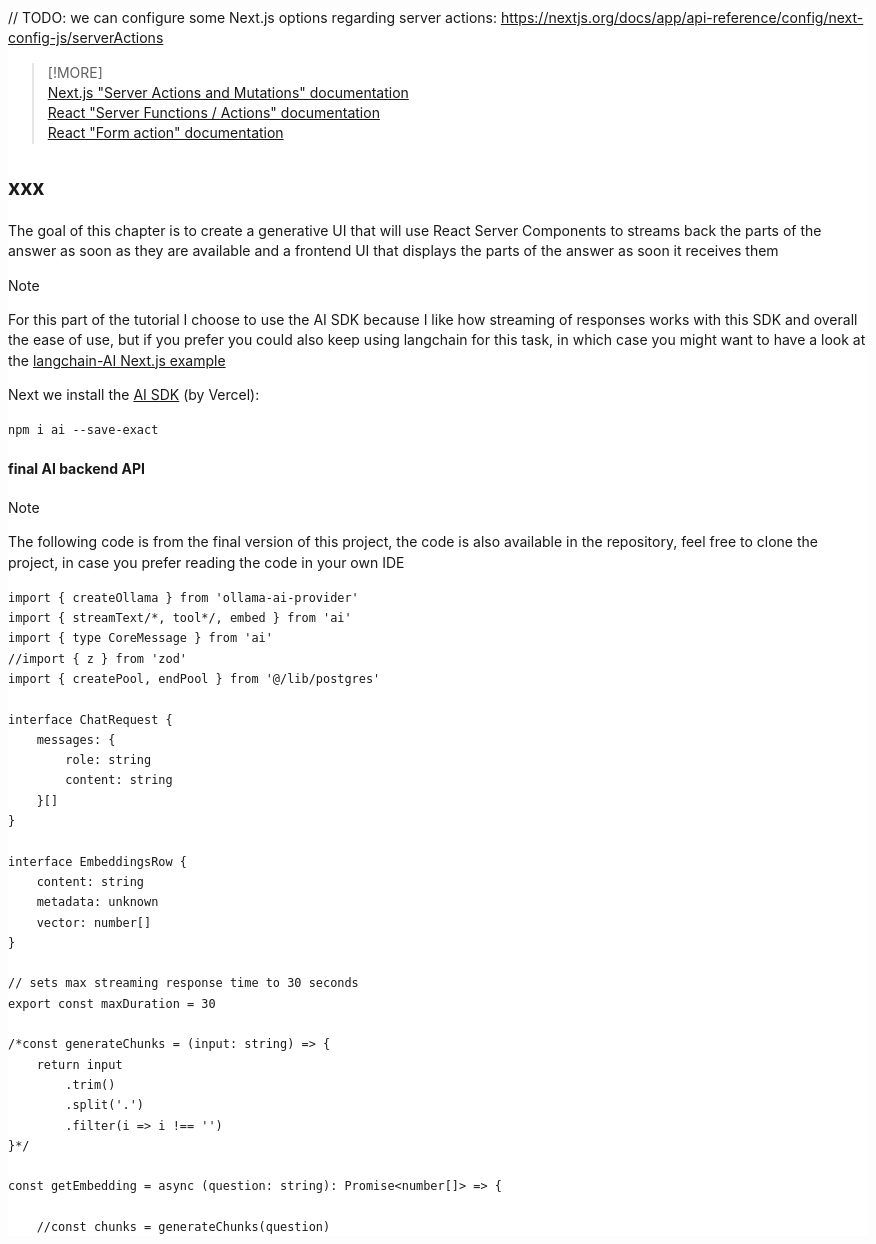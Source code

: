 // TODO: we can configure some Next.js options regarding server actions: <https://nextjs.org/docs/app/api-reference/config/next-config-js/serverActions>

> [!MORE]  
> [Next.js "Server Actions and Mutations" documentation](https://nextjs.org/docs/app/building-your-application/data-fetching/server-actions-and-mutations)  
> [React "Server Functions / Actions" documentation](https://react.dev/reference/rsc/server-functions)  
> [React "Form action" documentation](https://react.dev/reference/react-dom/components/form)  

## xxx

The goal of this chapter is to create a generative UI that will use React Server Components to streams back the parts of the answer as soon as they are available and a frontend UI that displays the parts of the answer as soon it receives them

> [!NOTE]  
> For this part of the tutorial I choose to use the AI SDK because I like how streaming of responses works with this SDK and overall the ease of use, but if you prefer you could also keep using langchain for this task, in which case you might want to have a look at the [langchain-AI Next.js example](https://github.com/langchain-ai/langchain-nextjs-template)

Next we install the [AI SDK](https://sdk.vercel.ai/docs/introduction) (by Vercel):

```shell
npm i ai --save-exact
```

#### final AI backend API

> [!NOTE]  
> The following code is from the final version of this project, the code is also available in the []() repository, feel free to clone the project, in case you prefer reading the code in your own IDE

```tsx
import { createOllama } from 'ollama-ai-provider'
import { streamText/*, tool*/, embed } from 'ai'
import { type CoreMessage } from 'ai'
//import { z } from 'zod'
import { createPool, endPool } from '@/lib/postgres'

interface ChatRequest {
    messages: {
        role: string
        content: string
    }[]
}

interface EmbeddingsRow {
    content: string
    metadata: unknown
    vector: number[]
}

// sets max streaming response time to 30 seconds
export const maxDuration = 30

/*const generateChunks = (input: string) => {
    return input
        .trim()
        .split('.')
        .filter(i => i !== '')
}*/

const getEmbedding = async (question: string): Promise<number[]> => {

    //const chunks = generateChunks(question)
```